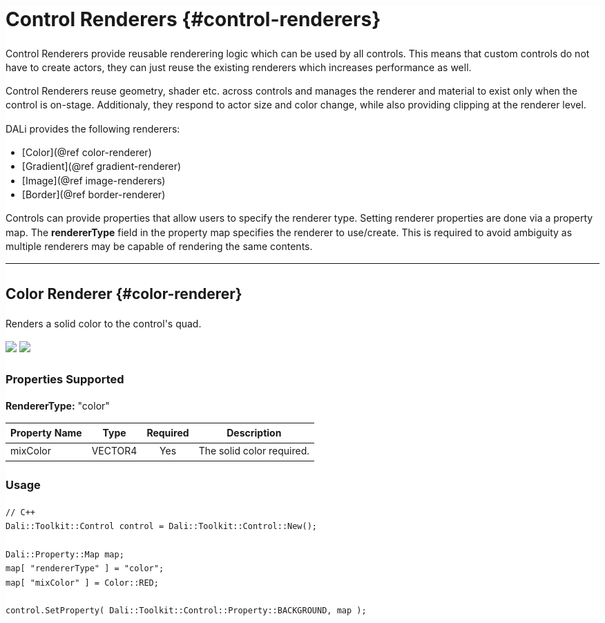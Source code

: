 

# Control Renderers  {#control-renderers}

Control Renderers provide reusable renderering logic which can be used by all controls.
This means that custom controls do not have to create actors, they can just reuse the existing renderers which increases performance as well.
 
Control Renderers reuse geometry, shader etc. across controls and manages the renderer and material to exist only when the control is on-stage.
Additionaly, they respond to actor size and color change, while also providing clipping at the renderer level.
 
DALi provides the following renderers:
 + [Color](@ref color-renderer)
 + [Gradient](@ref gradient-renderer)
 + [Image](@ref image-renderers)
 + [Border](@ref border-renderer)
 
Controls can provide properties that allow users to specify the renderer type.
Setting renderer properties are done via a property map.
The **rendererType** field in the property map specifies the renderer to use/create.
This is required to avoid ambiguity as multiple renderers may be capable of rendering the same contents.
___________________________________________________________________________________________________

## Color Renderer {#color-renderer}

Renders a solid color to the control's quad.
 
![ ](../assets/img/renderers/color-renderer.png)
![ ](renderers/color-renderer.png)

### Properties Supported

**RendererType:** "color"

| Property Name | Type    | Required | Description               |
|---------------|:-------:|:--------:|---------------------------|
| mixColor      | VECTOR4 | Yes      | The solid color required. |

### Usage

~~~{.cpp}
// C++
Dali::Toolkit::Control control = Dali::Toolkit::Control::New();

Dali::Property::Map map;
map[ "rendererType" ] = "color";
map[ "mixColor" ] = Color::RED;

control.SetProperty( Dali::Toolkit::Control::Property::BACKGROUND, map );
~~~
